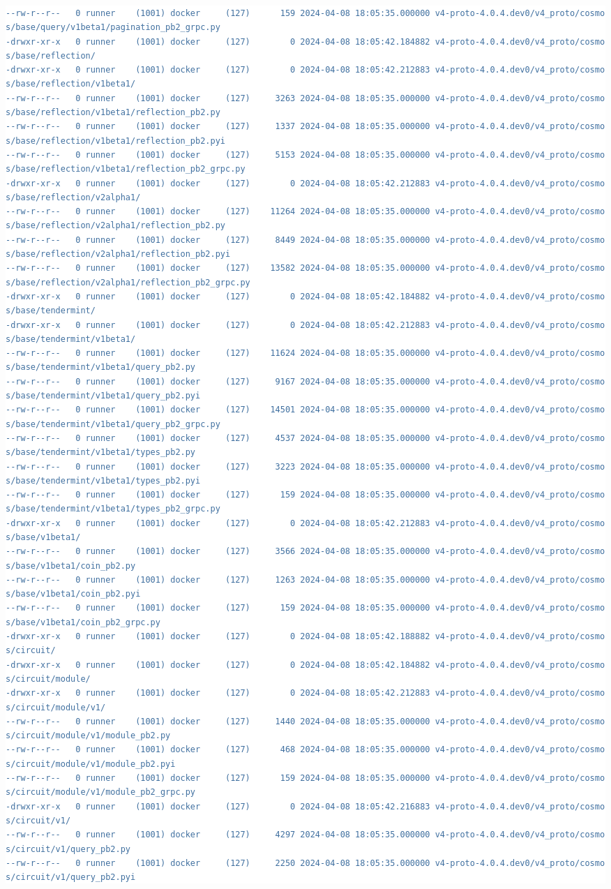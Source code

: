 ```diff
--rw-r--r--   0 runner    (1001) docker     (127)      159 2024-04-08 18:05:35.000000 v4-proto-4.0.4.dev0/v4_proto/cosmos/base/query/v1beta1/pagination_pb2_grpc.py
-drwxr-xr-x   0 runner    (1001) docker     (127)        0 2024-04-08 18:05:42.184882 v4-proto-4.0.4.dev0/v4_proto/cosmos/base/reflection/
-drwxr-xr-x   0 runner    (1001) docker     (127)        0 2024-04-08 18:05:42.212883 v4-proto-4.0.4.dev0/v4_proto/cosmos/base/reflection/v1beta1/
--rw-r--r--   0 runner    (1001) docker     (127)     3263 2024-04-08 18:05:35.000000 v4-proto-4.0.4.dev0/v4_proto/cosmos/base/reflection/v1beta1/reflection_pb2.py
--rw-r--r--   0 runner    (1001) docker     (127)     1337 2024-04-08 18:05:35.000000 v4-proto-4.0.4.dev0/v4_proto/cosmos/base/reflection/v1beta1/reflection_pb2.pyi
--rw-r--r--   0 runner    (1001) docker     (127)     5153 2024-04-08 18:05:35.000000 v4-proto-4.0.4.dev0/v4_proto/cosmos/base/reflection/v1beta1/reflection_pb2_grpc.py
-drwxr-xr-x   0 runner    (1001) docker     (127)        0 2024-04-08 18:05:42.212883 v4-proto-4.0.4.dev0/v4_proto/cosmos/base/reflection/v2alpha1/
--rw-r--r--   0 runner    (1001) docker     (127)    11264 2024-04-08 18:05:35.000000 v4-proto-4.0.4.dev0/v4_proto/cosmos/base/reflection/v2alpha1/reflection_pb2.py
--rw-r--r--   0 runner    (1001) docker     (127)     8449 2024-04-08 18:05:35.000000 v4-proto-4.0.4.dev0/v4_proto/cosmos/base/reflection/v2alpha1/reflection_pb2.pyi
--rw-r--r--   0 runner    (1001) docker     (127)    13582 2024-04-08 18:05:35.000000 v4-proto-4.0.4.dev0/v4_proto/cosmos/base/reflection/v2alpha1/reflection_pb2_grpc.py
-drwxr-xr-x   0 runner    (1001) docker     (127)        0 2024-04-08 18:05:42.184882 v4-proto-4.0.4.dev0/v4_proto/cosmos/base/tendermint/
-drwxr-xr-x   0 runner    (1001) docker     (127)        0 2024-04-08 18:05:42.212883 v4-proto-4.0.4.dev0/v4_proto/cosmos/base/tendermint/v1beta1/
--rw-r--r--   0 runner    (1001) docker     (127)    11624 2024-04-08 18:05:35.000000 v4-proto-4.0.4.dev0/v4_proto/cosmos/base/tendermint/v1beta1/query_pb2.py
--rw-r--r--   0 runner    (1001) docker     (127)     9167 2024-04-08 18:05:35.000000 v4-proto-4.0.4.dev0/v4_proto/cosmos/base/tendermint/v1beta1/query_pb2.pyi
--rw-r--r--   0 runner    (1001) docker     (127)    14501 2024-04-08 18:05:35.000000 v4-proto-4.0.4.dev0/v4_proto/cosmos/base/tendermint/v1beta1/query_pb2_grpc.py
--rw-r--r--   0 runner    (1001) docker     (127)     4537 2024-04-08 18:05:35.000000 v4-proto-4.0.4.dev0/v4_proto/cosmos/base/tendermint/v1beta1/types_pb2.py
--rw-r--r--   0 runner    (1001) docker     (127)     3223 2024-04-08 18:05:35.000000 v4-proto-4.0.4.dev0/v4_proto/cosmos/base/tendermint/v1beta1/types_pb2.pyi
--rw-r--r--   0 runner    (1001) docker     (127)      159 2024-04-08 18:05:35.000000 v4-proto-4.0.4.dev0/v4_proto/cosmos/base/tendermint/v1beta1/types_pb2_grpc.py
-drwxr-xr-x   0 runner    (1001) docker     (127)        0 2024-04-08 18:05:42.212883 v4-proto-4.0.4.dev0/v4_proto/cosmos/base/v1beta1/
--rw-r--r--   0 runner    (1001) docker     (127)     3566 2024-04-08 18:05:35.000000 v4-proto-4.0.4.dev0/v4_proto/cosmos/base/v1beta1/coin_pb2.py
--rw-r--r--   0 runner    (1001) docker     (127)     1263 2024-04-08 18:05:35.000000 v4-proto-4.0.4.dev0/v4_proto/cosmos/base/v1beta1/coin_pb2.pyi
--rw-r--r--   0 runner    (1001) docker     (127)      159 2024-04-08 18:05:35.000000 v4-proto-4.0.4.dev0/v4_proto/cosmos/base/v1beta1/coin_pb2_grpc.py
-drwxr-xr-x   0 runner    (1001) docker     (127)        0 2024-04-08 18:05:42.188882 v4-proto-4.0.4.dev0/v4_proto/cosmos/circuit/
-drwxr-xr-x   0 runner    (1001) docker     (127)        0 2024-04-08 18:05:42.184882 v4-proto-4.0.4.dev0/v4_proto/cosmos/circuit/module/
-drwxr-xr-x   0 runner    (1001) docker     (127)        0 2024-04-08 18:05:42.212883 v4-proto-4.0.4.dev0/v4_proto/cosmos/circuit/module/v1/
--rw-r--r--   0 runner    (1001) docker     (127)     1440 2024-04-08 18:05:35.000000 v4-proto-4.0.4.dev0/v4_proto/cosmos/circuit/module/v1/module_pb2.py
--rw-r--r--   0 runner    (1001) docker     (127)      468 2024-04-08 18:05:35.000000 v4-proto-4.0.4.dev0/v4_proto/cosmos/circuit/module/v1/module_pb2.pyi
--rw-r--r--   0 runner    (1001) docker     (127)      159 2024-04-08 18:05:35.000000 v4-proto-4.0.4.dev0/v4_proto/cosmos/circuit/module/v1/module_pb2_grpc.py
-drwxr-xr-x   0 runner    (1001) docker     (127)        0 2024-04-08 18:05:42.216883 v4-proto-4.0.4.dev0/v4_proto/cosmos/circuit/v1/
--rw-r--r--   0 runner    (1001) docker     (127)     4297 2024-04-08 18:05:35.000000 v4-proto-4.0.4.dev0/v4_proto/cosmos/circuit/v1/query_pb2.py
--rw-r--r--   0 runner    (1001) docker     (127)     2250 2024-04-08 18:05:35.000000 v4-proto-4.0.4.dev0/v4_proto/cosmos/circuit/v1/query_pb2.pyi
```